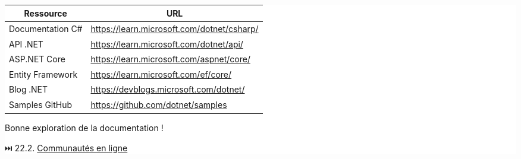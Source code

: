 | Ressource | URL |
|-----------|-----|
| Documentation C# | https://learn.microsoft.com/dotnet/csharp/ |
| API .NET | https://learn.microsoft.com/dotnet/api/ |
| ASP.NET Core | https://learn.microsoft.com/aspnet/core/ |
| Entity Framework | https://learn.microsoft.com/ef/core/ |
| Blog .NET | https://devblogs.microsoft.com/dotnet/ |
| Samples GitHub | https://github.com/dotnet/samples |

Bonne exploration de la documentation !

⏭️ 22.2. [Communautés en ligne](/22-ressources-et-communaute/22-2-communautes-en-ligne.md)
